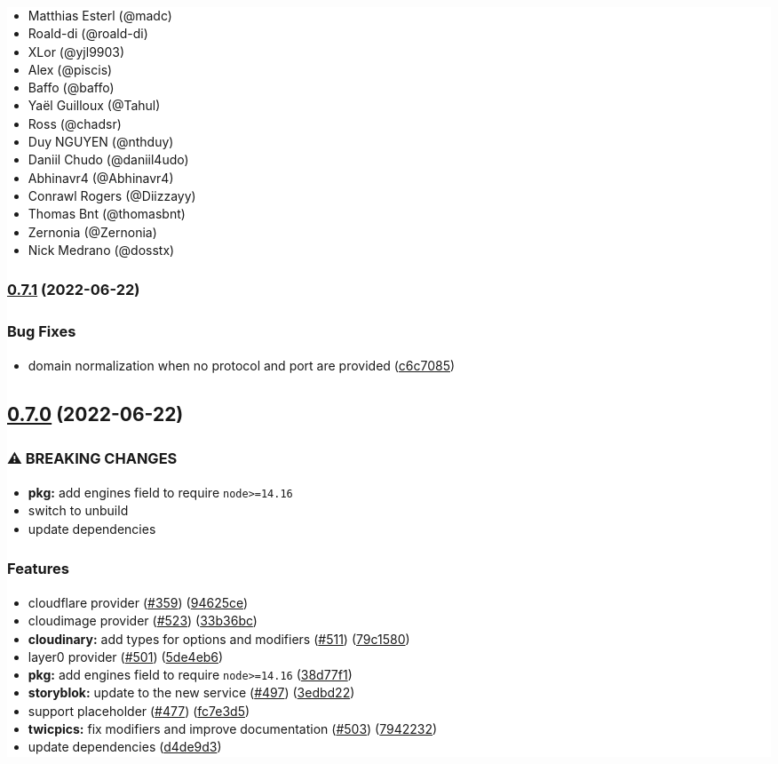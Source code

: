 - Matthias Esterl (@madc)
- Roald-di (@roald-di)
- XLor (@yjl9903)
- Alex (@piscis)
- Baffo (@baffo)
- Yaël Guilloux (@Tahul)
- Ross (@chadsr)
- Duy NGUYEN (@nthduy)
- Daniil Chudo (@daniil4udo)
- Abhinavr4 (@Abhinavr4)
- Conrawl Rogers (@Diizzayy)
- Thomas Bnt (@thomasbnt)
- Zernonia (@Zernonia)
- Nick Medrano (@dosstx)

### [0.7.1](https://github.com/nuxt/image/compare/v0.7.0...v0.7.1) (2022-06-22)


### Bug Fixes

* domain normalization when no protocol and port are provided ([c6c7085](https://github.com/nuxt/image/commit/c6c70855b5eaf302614bdfb5b4d611a4aca42781))

## [0.7.0](https://github.com/nuxt/image/compare/v0.6.2...v0.7.0) (2022-06-22)


### ⚠ BREAKING CHANGES

* **pkg:** add engines field to require `node>=14.16`
* switch to unbuild
* update dependencies

### Features

* cloudflare provider ([#359](https://github.com/nuxt/image/issues/359)) ([94625ce](https://github.com/nuxt/image/commit/94625ce94a398471312010d7af4f02e52a4ec57c))
* cloudimage provider ([#523](https://github.com/nuxt/image/issues/523)) ([33b36bc](https://github.com/nuxt/image/commit/33b36bcba339d6ebfd83397c90b5f48824eb7523))
* **cloudinary:** add types for options and modifiers ([#511](https://github.com/nuxt/image/issues/511)) ([79c1580](https://github.com/nuxt/image/commit/79c1580d3f2a3a8dba37d54ff67b55b849c9935f))
* layer0 provider ([#501](https://github.com/nuxt/image/issues/501)) ([5de4eb6](https://github.com/nuxt/image/commit/5de4eb6bf0f094ef206902b119669d78bbcb8909))
* **pkg:** add engines field to require `node>=14.16` ([38d77f1](https://github.com/nuxt/image/commit/38d77f125ade661dca369babc2e6bc881da2a553))
* **storyblok:** update to the new service ([#497](https://github.com/nuxt/image/issues/497)) ([3edbd22](https://github.com/nuxt/image/commit/3edbd22f647c77b8d7c92ab8fccd47155c3178a1))
* support placeholder ([#477](https://github.com/nuxt/image/issues/477)) ([fc7e3d5](https://github.com/nuxt/image/commit/fc7e3d57f0f713c8d089f811640cb3d16b287da4))
* **twicpics:** fix modifiers and improve documentation ([#503](https://github.com/nuxt/image/issues/503)) ([7942232](https://github.com/nuxt/image/commit/7942232bfa2cd60e27ac63bffe011f2f7a15f716))
* update dependencies ([d4de9d3](https://github.com/nuxt/image/commit/d4de9d3502a89470f32da67d264715efb118239e))
